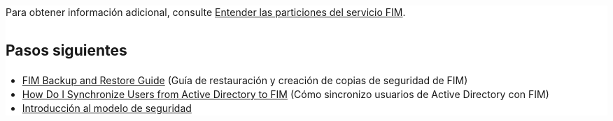 Para obtener información adicional, consulte [Entender las particiones del servicio FIM](https://social.technet.microsoft.com/wiki/contents/articles/2363.understanding-fim-service-partitions.aspx).

## <a name="next-steps"></a>Pasos siguientes
- [FIM Backup and Restore Guide](http://go.microsoft.com/fwlink/?LinkID=165864) (Guía de restauración y creación de copias de seguridad de FIM)
- [How Do I Synchronize Users from Active Directory to FIM](http://go.microsoft.com/fwlink/?LinkID=188277) (Cómo sincronizo usuarios de Active Directory con FIM) 
- [Introducción al modelo de seguridad](http://go.microsoft.com/fwlink/?LinkID=185370)